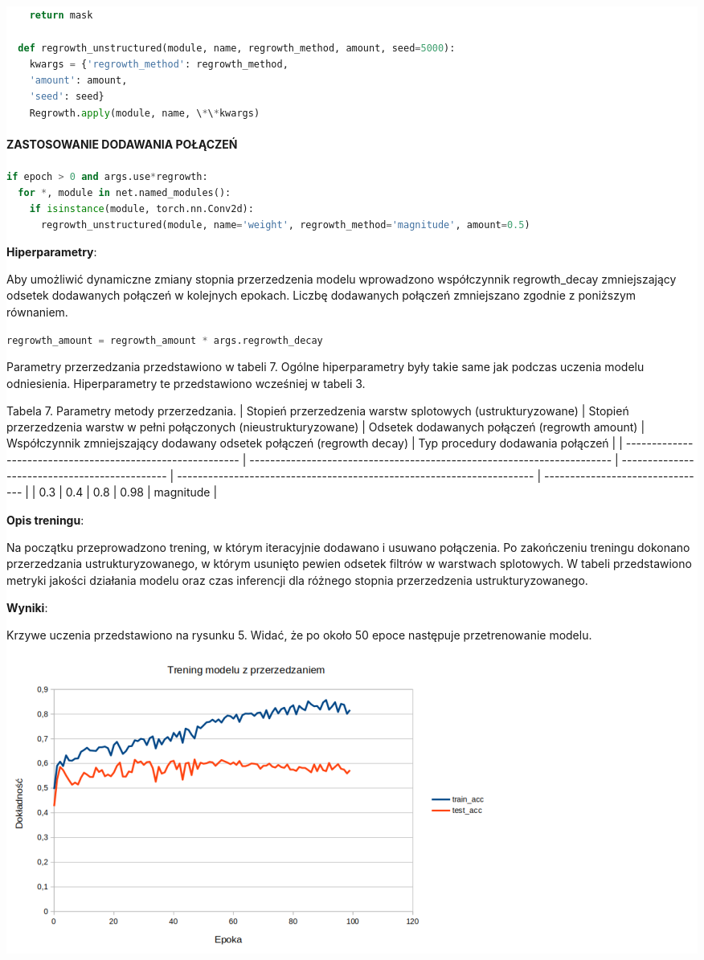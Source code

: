 ```python
    return mask

  def regrowth_unstructured(module, name, regrowth_method, amount, seed=5000):
    kwargs = {'regrowth_method': regrowth_method,
    'amount': amount,
    'seed': seed}
    Regrowth.apply(module, name, \*\*kwargs)
```

#### ZASTOSOWANIE DODAWANIA POŁĄCZEŃ

```python
if epoch > 0 and args.use*regrowth:
  for *, module in net.named_modules():
    if isinstance(module, torch.nn.Conv2d):
      regrowth_unstructured(module, name='weight', regrowth_method='magnitude', amount=0.5)
```

**Hiperparametry**:

Aby umożliwić dynamiczne zmiany stopnia przerzedzenia modelu wprowadzono współczynnik regrowth_decay zmniejszający odsetek dodawanych połączeń w kolejnych epokach. Liczbę dodawanych połączeń zmniejszano zgodnie z poniższym równaniem.

```python
regrowth_amount = regrowth_amount * args.regrowth_decay
```

Parametry przerzedzania przedstawiono w tabeli 7. Ogólne hiperparametry były takie same jak podczas uczenia modelu odniesienia. Hiperparametry te przedstawiono wcześniej w tabeli 3.

Tabela 7. Parametry metody przerzedzania.
| Stopień przerzedzenia warstw splotowych (ustrukturyzowane) | Stopień przerzedzenia warstw w pełni połączonych (nieustrukturyzowane) | Odsetek dodawanych połączeń (regrowth amount) | Współczynnik zmniejszający dodawany odsetek połączeń (regrowth decay) | Typ procedury dodawania połączeń |
| ---------------------------------------------------------- | ---------------------------------------------------------------------- | --------------------------------------------- | --------------------------------------------------------------------- | -------------------------------- |
| 0.3 | 0.4 | 0.8 | 0.98 | magnitude |

**Opis treningu**:

Na początku przeprowadzono trening, w którym iteracyjnie dodawano i usuwano połączenia. Po zakończeniu treningu dokonano przerzedzania ustrukturyzowanego, w którym usunięto pewien odsetek filtrów w warstwach splotowych. W tabeli przedstawiono metryki jakości działania modelu oraz czas inferencji dla różnego stopnia przerzedzenia ustrukturyzowanego.

**Wyniki**:

Krzywe uczenia przedstawiono na rysunku 5. Widać, że po około 50 epoce następuje przetrenowanie modelu.

![trening3](picture/przerzedzanie-trening.png)

